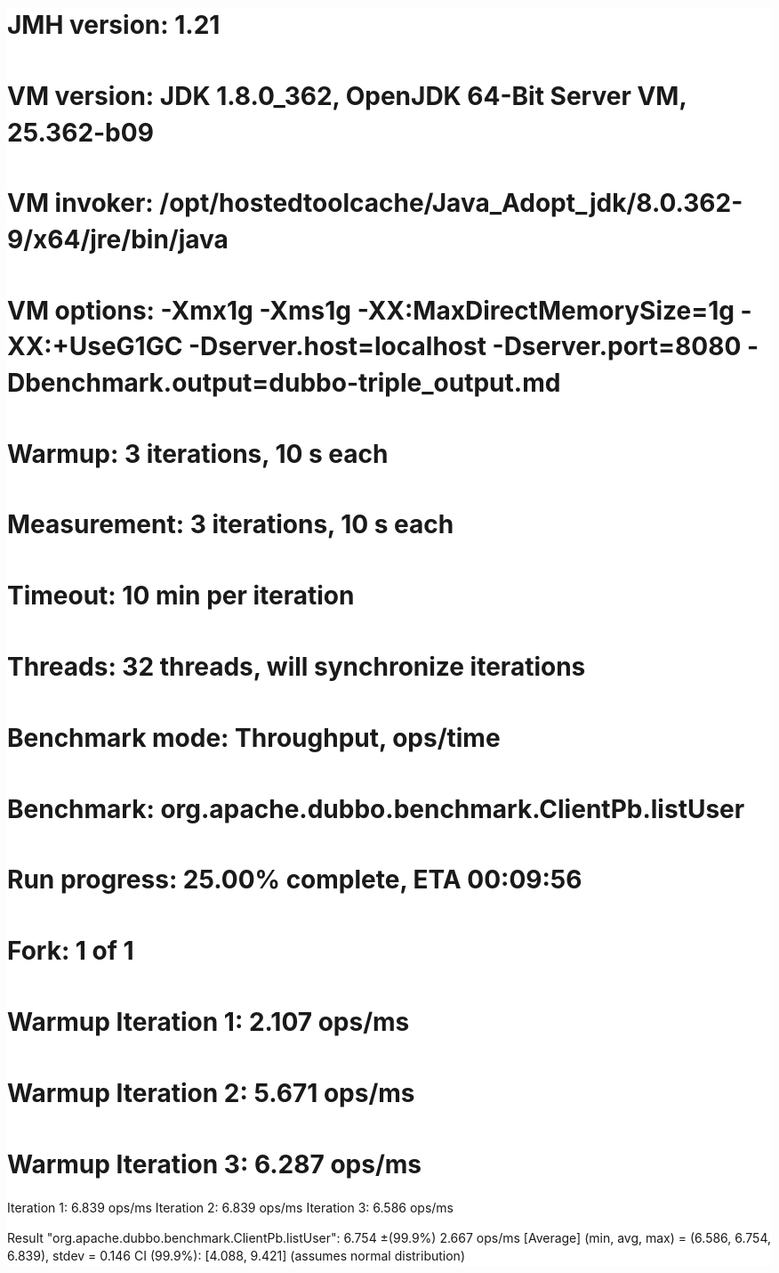 
# JMH version: 1.21
# VM version: JDK 1.8.0_362, OpenJDK 64-Bit Server VM, 25.362-b09
# VM invoker: /opt/hostedtoolcache/Java_Adopt_jdk/8.0.362-9/x64/jre/bin/java
# VM options: -Xmx1g -Xms1g -XX:MaxDirectMemorySize=1g -XX:+UseG1GC -Dserver.host=localhost -Dserver.port=8080 -Dbenchmark.output=dubbo-triple_output.md
# Warmup: 3 iterations, 10 s each
# Measurement: 3 iterations, 10 s each
# Timeout: 10 min per iteration
# Threads: 32 threads, will synchronize iterations
# Benchmark mode: Throughput, ops/time
# Benchmark: org.apache.dubbo.benchmark.ClientPb.listUser

# Run progress: 25.00% complete, ETA 00:09:56
# Fork: 1 of 1
# Warmup Iteration   1: 2.107 ops/ms
# Warmup Iteration   2: 5.671 ops/ms
# Warmup Iteration   3: 6.287 ops/ms
Iteration   1: 6.839 ops/ms
Iteration   2: 6.839 ops/ms
Iteration   3: 6.586 ops/ms


Result "org.apache.dubbo.benchmark.ClientPb.listUser":
  6.754 ±(99.9%) 2.667 ops/ms [Average]
  (min, avg, max) = (6.586, 6.754, 6.839), stdev = 0.146
  CI (99.9%): [4.088, 9.421] (assumes normal distribution)
